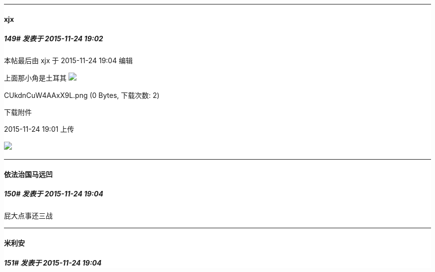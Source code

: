 -----

####  xjx  
##### 149#       发表于 2015-11-24 19:02



 本帖最后由 xjx 于 2015-11-24 19:04 编辑 

上面那小角是土耳其
<img src="http://chuantu.biz/t2/20/1448363042x1822613058.png" referrerpolicy="no-referrer">






CUkdnCuW4AAxX9L.png
(0 Bytes, 下载次数: 2)




下载附件


2015-11-24 19:01 上传









<img src="https://img.saraba1st.com/forum/201511/24/190114oip5iz1mv1b7f1fj.png" referrerpolicy="no-referrer">












-----

####  依法治国马远凹  
##### 150#       发表于 2015-11-24 19:04




屁大点事还三战







-----

####  米利安  
##### 151#       发表于 2015-11-24 19:04

